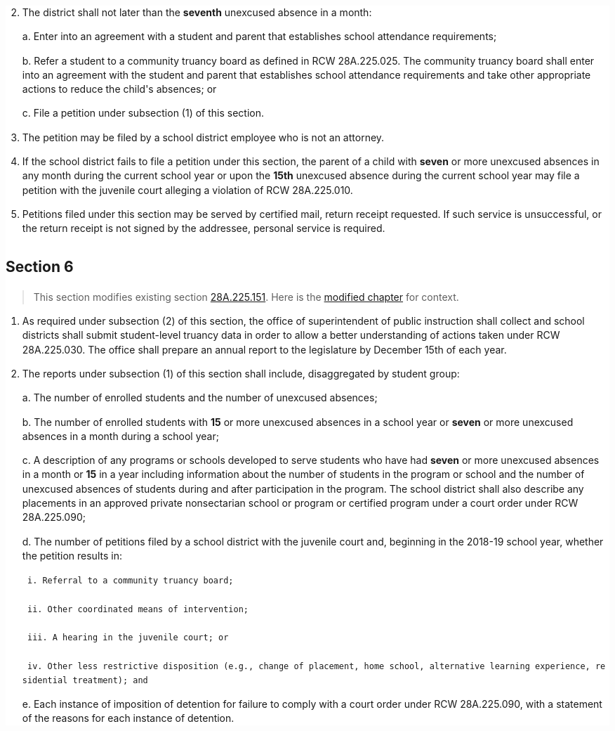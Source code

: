 2. The district shall not later than the **seventh** unexcused absence in a month:

    a. Enter into an agreement with a student and parent that establishes school attendance requirements;

    b. Refer a student to a community truancy board as defined in RCW 28A.225.025. The community truancy board shall enter into an agreement with the student and parent that establishes school attendance requirements and take other appropriate actions to reduce the child's absences; or

    c. File a petition under subsection (1) of this section.

3. The petition may be filed by a school district employee who is not an attorney.

4. If the school district fails to file a petition under this section, the parent of a child with **seven** or more unexcused absences in any month during the current school year or upon the **15th** unexcused absence during the current school year may file a petition with the juvenile court alleging a violation of RCW 28A.225.010.

5. Petitions filed under this section may be served by certified mail, return receipt requested. If such service is unsuccessful, or the return receipt is not signed by the addressee, personal service is required.


## Section 6
> This section modifies existing section [28A.225.151](/rcw/28A_common_school_provisions/28A.225_compulsory_school_attendance_and_admission.md). Here is the [modified chapter](rcw/28A_common_school_provisions/28A.225_compulsory_school_attendance_and_admission.md) for context.

1. As required under subsection (2) of this section, the office of superintendent of public instruction shall collect and school districts shall submit student-level truancy data in order to allow a better understanding of actions taken under RCW 28A.225.030. The office shall prepare an annual report to the legislature by December 15th of each year.

2. The reports under subsection (1) of this section shall include, disaggregated by student group:

    a. The number of enrolled students and the number of unexcused absences;

    b. The number of enrolled students with **15** or more unexcused absences in a school year or **seven** or more unexcused absences in a month during a school year;

    c. A description of any programs or schools developed to serve students who have had **seven** or more unexcused absences in a month or **15** in a year including information about the number of students in the program or school and the number of unexcused absences of students during and after participation in the program. The school district shall also describe any placements in an approved private nonsectarian school or program or certified program under a court order under RCW 28A.225.090;

    d. The number of petitions filed by a school district with the juvenile court and, beginning in the 2018-19 school year, whether the petition results in:

        i. Referral to a community truancy board;

        ii. Other coordinated means of intervention;

        iii. A hearing in the juvenile court; or

        iv. Other less restrictive disposition (e.g., change of placement, home school, alternative learning experience, residential treatment); and

    e. Each instance of imposition of detention for failure to comply with a court order under RCW 28A.225.090, with a statement of the reasons for each instance of detention.
